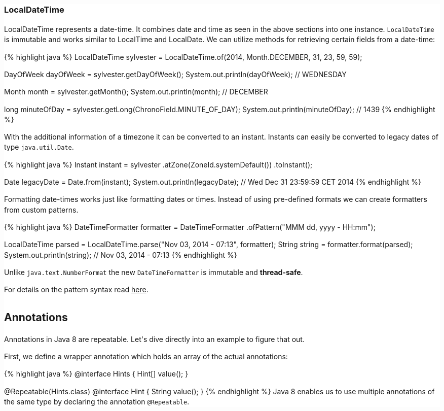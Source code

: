 ### LocalDateTime

LocalDateTime represents a date-time. It combines date and time as seen in the above sections into one instance. `LocalDateTime` is immutable and works similar to LocalTime and LocalDate. We can utilize methods for retrieving certain fields from a date-time:

{% highlight java %}
LocalDateTime sylvester = LocalDateTime.of(2014, Month.DECEMBER, 31, 23, 59, 59);

DayOfWeek dayOfWeek = sylvester.getDayOfWeek();
System.out.println(dayOfWeek);      // WEDNESDAY

Month month = sylvester.getMonth();
System.out.println(month);          // DECEMBER

long minuteOfDay = sylvester.getLong(ChronoField.MINUTE_OF_DAY);
System.out.println(minuteOfDay);    // 1439
{% endhighlight %}

With the additional information of a timezone it can be converted to an instant. Instants can easily be converted to legacy dates of type `java.util.Date`.

{% highlight java %}
Instant instant = sylvester
        .atZone(ZoneId.systemDefault())
        .toInstant();

Date legacyDate = Date.from(instant);
System.out.println(legacyDate);     // Wed Dec 31 23:59:59 CET 2014
{% endhighlight %}

Formatting date-times works just like formatting dates or times. Instead of using pre-defined formats we can create formatters from custom patterns.

{% highlight java %}
DateTimeFormatter formatter =
    DateTimeFormatter
        .ofPattern("MMM dd, yyyy - HH:mm");

LocalDateTime parsed = LocalDateTime.parse("Nov 03, 2014 - 07:13", formatter);
String string = formatter.format(parsed);
System.out.println(string);     // Nov 03, 2014 - 07:13
{% endhighlight %}

Unlike `java.text.NumberFormat` the new `DateTimeFormatter` is immutable and **thread-safe**.

For details on the pattern syntax read [here](https://docs.oracle.com/javase/8/docs/api/java/time/format/DateTimeFormatter.html).


## Annotations

Annotations in Java 8 are repeatable. Let's dive directly into an example to figure that out.

First, we define a wrapper annotation which holds an array of the actual annotations:

{% highlight java %}
@interface Hints {
    Hint[] value();
}

@Repeatable(Hints.class)
@interface Hint {
    String value();
}
{% endhighlight %}
Java 8 enables us to use multiple annotations of the same type by declaring the annotation `@Repeatable`.
